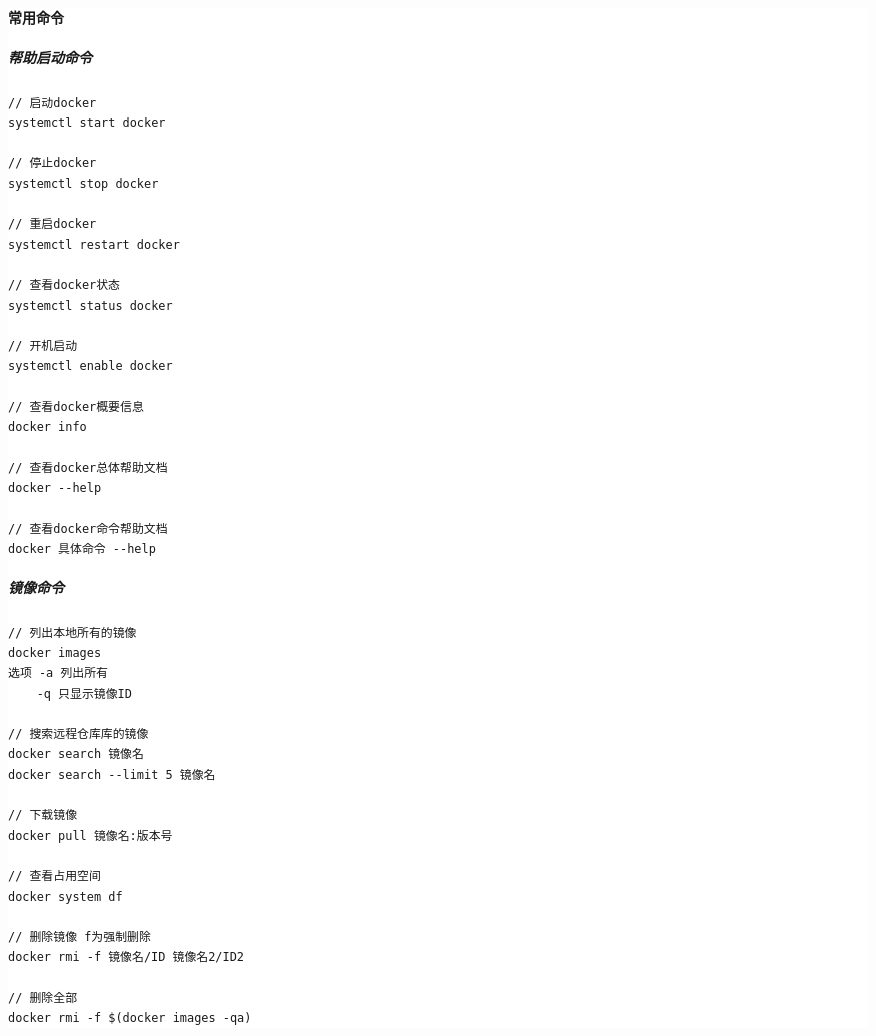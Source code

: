 #### 常用命令

##### 帮助启动命令

```shell
// 启动docker
systemctl start docker

// 停止docker
systemctl stop docker

// 重启docker
systemctl restart docker

// 查看docker状态
systemctl status docker

// 开机启动
systemctl enable docker

// 查看docker概要信息
docker info

// 查看docker总体帮助文档
docker --help

// 查看docker命令帮助文档
docker 具体命令 --help
```

##### 镜像命令

```shell
// 列出本地所有的镜像
docker images
选项 -a 列出所有
	-q 只显示镜像ID
	
// 搜索远程仓库库的镜像
docker search 镜像名
docker search --limit 5 镜像名

// 下载镜像
docker pull 镜像名:版本号

// 查看占用空间
docker system df

// 删除镜像 f为强制删除
docker rmi -f 镜像名/ID 镜像名2/ID2

// 删除全部
docker rmi -f $(docker images -qa)

```
